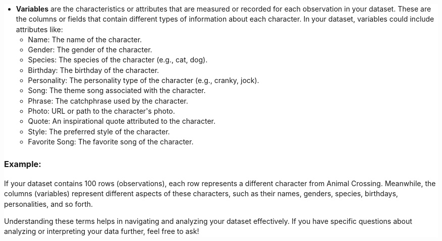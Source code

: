 - **Variables** are the characteristics or attributes that are measured or recorded for each observation in your dataset. These are the columns or fields that contain different types of information about each character. In your dataset, variables could include attributes like:
  - Name: The name of the character.
  - Gender: The gender of the character.
  - Species: The species of the character (e.g., cat, dog).
  - Birthday: The birthday of the character.
  - Personality: The personality type of the character (e.g., cranky, jock).
  - Song: The theme song associated with the character.
  - Phrase: The catchphrase used by the character.
  - Photo: URL or path to the character's photo.
  - Quote: An inspirational quote attributed to the character.
  - Style: The preferred style of the character.
  - Favorite Song: The favorite song of the character.

### Example:

If your dataset contains 100 rows (observations), each row represents a different character from Animal Crossing. Meanwhile, the columns (variables) represent different aspects of these characters, such as their names, genders, species, birthdays, personalities, and so forth.

Understanding these terms helps in navigating and analyzing your dataset effectively. If you have specific questions about analyzing or interpreting your data further, feel free to ask!
